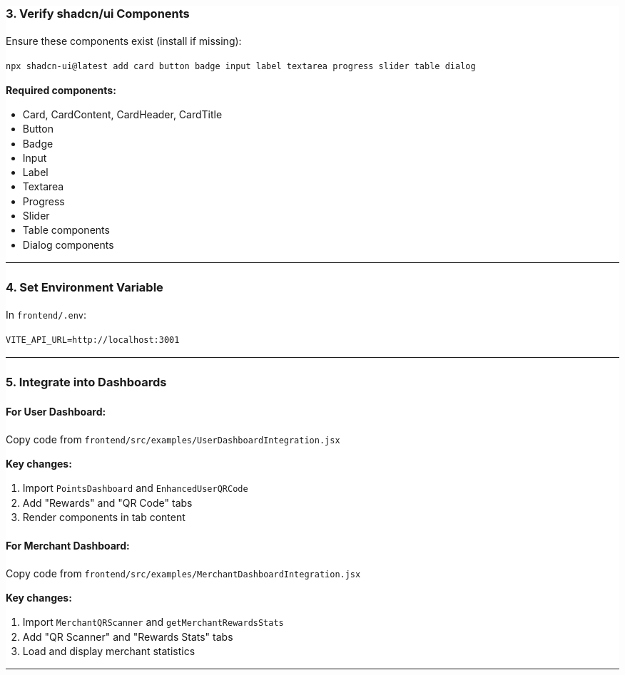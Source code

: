
### 3. Verify shadcn/ui Components

Ensure these components exist (install if missing):

```bash
npx shadcn-ui@latest add card button badge input label textarea progress slider table dialog
```

**Required components:**

- Card, CardContent, CardHeader, CardTitle
- Button
- Badge
- Input
- Label
- Textarea
- Progress
- Slider
- Table components
- Dialog components

---

### 4. Set Environment Variable

In `frontend/.env`:

```env
VITE_API_URL=http://localhost:3001
```

---

### 5. Integrate into Dashboards

#### For User Dashboard:

Copy code from `frontend/src/examples/UserDashboardIntegration.jsx`

**Key changes:**

1. Import `PointsDashboard` and `EnhancedUserQRCode`
2. Add "Rewards" and "QR Code" tabs
3. Render components in tab content

#### For Merchant Dashboard:

Copy code from `frontend/src/examples/MerchantDashboardIntegration.jsx`

**Key changes:**

1. Import `MerchantQRScanner` and `getMerchantRewardsStats`
2. Add "QR Scanner" and "Rewards Stats" tabs
3. Load and display merchant statistics

---
